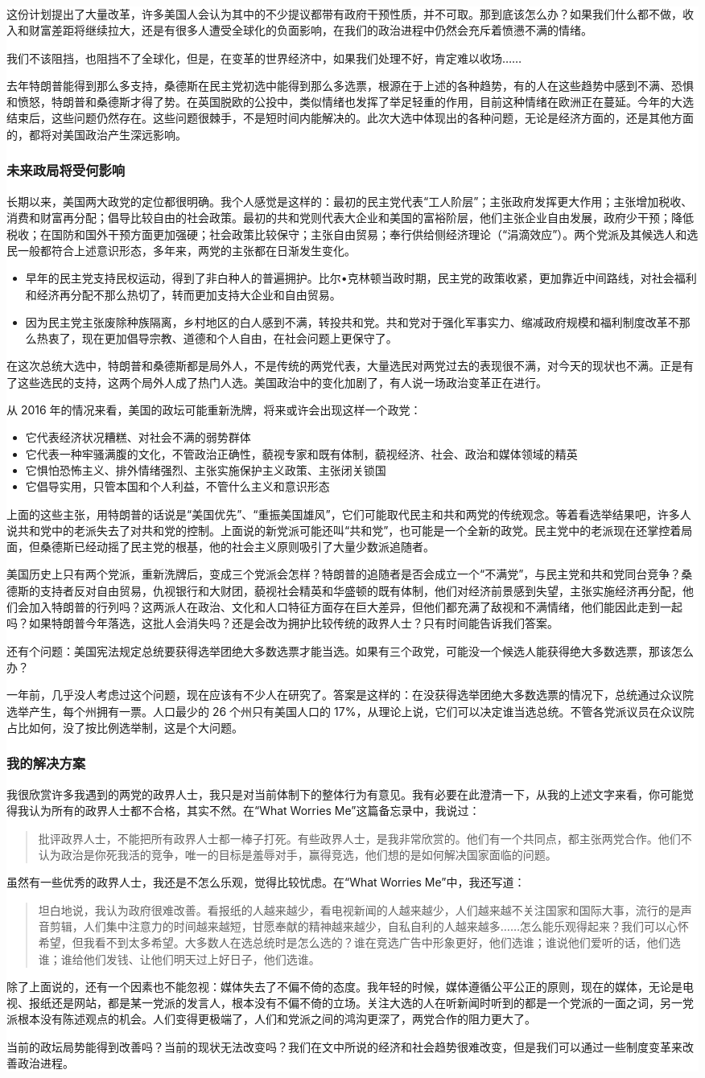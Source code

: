 这份计划提出了大量改革，许多美国人会认为其中的不少提议都带有政府干预性质，并不可取。那到底该怎么办？如果我们什么都不做，收入和财富差距将继续拉大，还是有很多人遭受全球化的负面影响，在我们的政治进程中仍然会充斥着愤懑不满的情绪。  

我们不该阻挡，也阻挡不了全球化，但是，在变革的世界经济中，如果我们处理不好，肯定难以收场……

去年特朗普能得到那么多支持，桑德斯在民主党初选中能得到那么多选票，根源在于上述的各种趋势，有的人在这些趋势中感到不满、恐惧和愤怒，特朗普和桑德斯才得了势。在英国脱欧的公投中，类似情绪也发挥了举足轻重的作用，目前这种情绪在欧洲正在蔓延。今年的大选结束后，这些问题仍然存在。这些问题很棘手，不是短时间内能解决的。此次大选中体现出的各种问题，无论是经济方面的，还是其他方面的，都将对美国政治产生深远影响。

### 未来政局将受何影响

长期以来，美国两大政党的定位都很明确。我个人感觉是这样的：最初的民主党代表“工人阶层”；主张政府发挥更大作用；主张增加税收、消费和财富再分配；倡导比较自由的社会政策。最初的共和党则代表大企业和美国的富裕阶层，他们主张企业自由发展，政府少干预；降低税收；在国防和国外干预方面更加强硬；社会政策比较保守；主张自由贸易；奉行供给侧经济理论（“涓滴效应”）。两个党派及其候选人和选民一般都符合上述意识形态，多年来，两党的主张都在日渐发生变化。  

-	早年的民主党支持民权运动，得到了非白种人的普遍拥护。比尔•克林顿当政时期，民主党的政策收紧，更加靠近中间路线，对社会福利和经济再分配不那么热切了，转而更加支持大企业和自由贸易。

-	因为民主党主张废除种族隔离，乡村地区的白人感到不满，转投共和党。共和党对于强化军事实力、缩减政府规模和福利制度改革不那么热衷了，现在更加倡导宗教、道德和个人自由，在社会问题上更保守了。

在这次总统大选中，特朗普和桑德斯都是局外人，不是传统的两党代表，大量选民对两党过去的表现很不满，对今天的现状也不满。正是有了这些选民的支持，这两个局外人成了热门人选。美国政治中的变化加剧了，有人说一场政治变革正在进行。

从 2016 年的情况来看，美国的政坛可能重新洗牌，将来或许会出现这样一个政党：

-	它代表经济状况糟糕、对社会不满的弱势群体
-	它代表一种牢骚满腹的文化，不管政治正确性，藐视专家和既有体制，藐视经济、社会、政治和媒体领域的精英
-	它惧怕恐怖主义、排外情绪强烈、主张实施保护主义政策、主张闭关锁国
-	它倡导实用，只管本国和个人利益，不管什么主义和意识形态

上面的这些主张，用特朗普的话说是“美国优先”、“重振美国雄风”，它们可能取代民主和共和两党的传统观念。等着看选举结果吧，许多人说共和党中的老派失去了对共和党的控制。上面说的新党派可能还叫“共和党”，也可能是一个全新的政党。民主党中的老派现在还掌控着局面，但桑德斯已经动摇了民主党的根基，他的社会主义原则吸引了大量少数派追随者。

美国历史上只有两个党派，重新洗牌后，变成三个党派会怎样？特朗普的追随者是否会成立一个“不满党”，与民主党和共和党同台竞争？桑德斯的支持者反对自由贸易，仇视银行和大财团，藐视社会精英和华盛顿的既有体制，他们对经济前景感到失望，主张实施经济再分配，他们会加入特朗普的行列吗？这两派人在政治、文化和人口特征方面存在巨大差异，但他们都充满了敌视和不满情绪，他们能因此走到一起吗？如果特朗普今年落选，这批人会消失吗？还是会改为拥护比较传统的政界人士？只有时间能告诉我们答案。

还有个问题：美国宪法规定总统要获得选举团绝大多数选票才能当选。如果有三个政党，可能没一个候选人能获得绝大多数选票，那该怎么办？  

一年前，几乎没人考虑过这个问题，现在应该有不少人在研究了。答案是这样的：在没获得选举团绝大多数选票的情况下，总统通过众议院选举产生，每个州拥有一票。人口最少的 26 个州只有美国人口的 17%，从理论上说，它们可以决定谁当选总统。不管各党派议员在众议院占比如何，没了按比例选举制，这是个大问题。

### 我的解决方案

我很欣赏许多我遇到的两党的政界人士，我只是对当前体制下的整体行为有意见。我有必要在此澄清一下，从我的上述文字来看，你可能觉得我认为所有的政界人士都不合格，其实不然。在“What Worries Me”这篇备忘录中，我说过：

> 批评政界人士，不能把所有政界人士都一棒子打死。有些政界人士，是我非常欣赏的。他们有一个共同点，都主张两党合作。他们不认为政治是你死我活的竞争，唯一的目标是羞辱对手，赢得竞选，他们想的是如何解决国家面临的问题。

虽然有一些优秀的政界人士，我还是不怎么乐观，觉得比较忧虑。在“What Worries Me”中，我还写道：

> 坦白地说，我认为政府很难改善。看报纸的人越来越少，看电视新闻的人越来越少，人们越来越不关注国家和国际大事，流行的是声音剪辑，人们集中注意力的时间越来越短，甘愿奉献的精神越来越少，自私自利的人越来越多……怎么能乐观得起来？我们可以心怀希望，但我看不到太多希望。大多数人在选总统时是怎么选的？谁在竞选广告中形象更好，他们选谁；谁说他们爱听的话，他们选谁；谁给他们发钱、让他们明天过上好日子，他们选谁。  

除了上面说的，还有一个因素也不能忽视：媒体失去了不偏不倚的态度。我年轻的时候，媒体遵循公平公正的原则，现在的媒体，无论是电视、报纸还是网站，都是某一党派的发言人，根本没有不偏不倚的立场。关注大选的人在听新闻时听到的都是一个党派的一面之词，另一党派根本没有陈述观点的机会。人们变得更极端了，人们和党派之间的鸿沟更深了，两党合作的阻力更大了。

当前的政坛局势能得到改善吗？当前的现状无法改变吗？我们在文中所说的经济和社会趋势很难改变，但是我们可以通过一些制度变革来改善政治进程。
